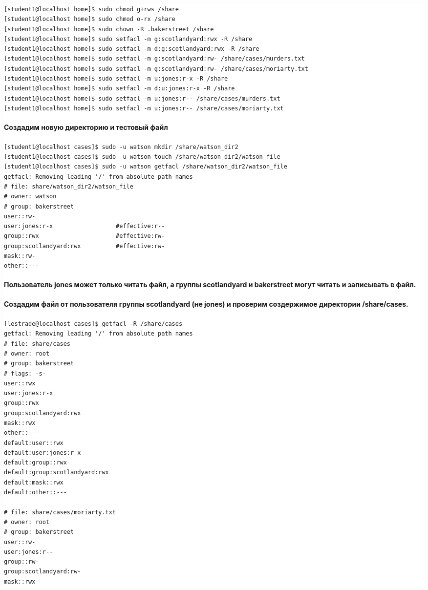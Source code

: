 ```
[student1@localhost home]$ sudo chmod g+rws /share
[student1@localhost home]$ sudo chmod o-rx /share
[student1@localhost home]$ sudo chown -R .bakerstreet /share
[student1@localhost home]$ sudo setfacl -m g:scotlandyard:rwx -R /share
[student1@localhost home]$ sudo setfacl -m d:g:scotlandyard:rwx -R /share
[student1@localhost home]$ sudo setfacl -m g:scotlandyard:rw- /share/cases/murders.txt
[student1@localhost home]$ sudo setfacl -m g:scotlandyard:rw- /share/cases/moriarty.txt
[student1@localhost home]$ sudo setfacl -m u:jones:r-x -R /share
[student1@localhost home]$ sudo setfacl -m d:u:jones:r-x -R /share
[student1@localhost home]$ sudo setfacl -m u:jones:r-- /share/cases/murders.txt
[student1@localhost home]$ sudo setfacl -m u:jones:r-- /share/cases/moriarty.txt
```

#### Создадим новую директорию и тестовый файл

```
[student1@localhost cases]$ sudo -u watson mkdir /share/watson_dir2
[student1@localhost cases]$ sudo -u watson touch /share/watson_dir2/watson_file
[student1@localhost cases]$ sudo -u watson getfacl /share/watson_dir2/watson_file
getfacl: Removing leading '/' from absolute path names
# file: share/watson_dir2/watson_file
# owner: watson
# group: bakerstreet
user::rw-
user:jones:r-x                  #effective:r--
group::rwx                      #effective:rw-
group:scotlandyard:rwx          #effective:rw-
mask::rw-
other::---
```

#### Пользователь jones может только читать файл, а группы scotlandyard и bakerstreet могут читать и записывать в файл.
#### Создадим файл от пользователя группы scotlandyard (не jones) и проверим создержимое директории /share/cases.

```
[lestrade@localhost cases]$ getfacl -R /share/cases
getfacl: Removing leading '/' from absolute path names
# file: share/cases
# owner: root
# group: bakerstreet
# flags: -s-
user::rwx
user:jones:r-x
group::rwx
group:scotlandyard:rwx
mask::rwx
other::---
default:user::rwx
default:user:jones:r-x
default:group::rwx
default:group:scotlandyard:rwx
default:mask::rwx
default:other::---

# file: share/cases/moriarty.txt
# owner: root
# group: bakerstreet
user::rw-
user:jones:r--
group::rw-
group:scotlandyard:rw-
mask::rwx
```